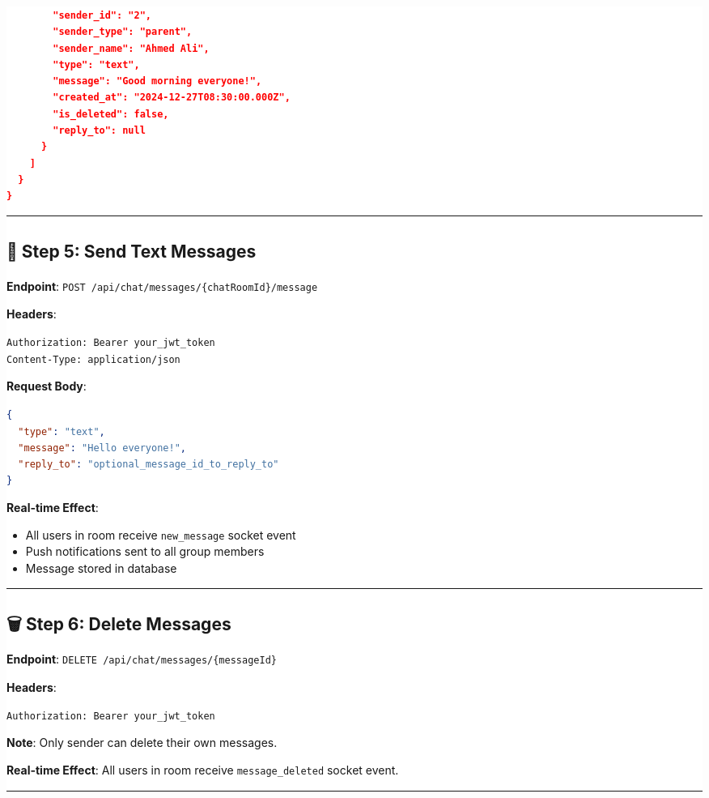 ```json
        "sender_id": "2",
        "sender_type": "parent",
        "sender_name": "Ahmed Ali",
        "type": "text",
        "message": "Good morning everyone!",
        "created_at": "2024-12-27T08:30:00.000Z",
        "is_deleted": false,
        "reply_to": null
      }
    ]
  }
}
```

---

## 💬 Step 5: Send Text Messages

**Endpoint**: `POST /api/chat/messages/{chatRoomId}/message`

**Headers**:
```
Authorization: Bearer your_jwt_token
Content-Type: application/json
```

**Request Body**:
```json
{
  "type": "text",
  "message": "Hello everyone!",
  "reply_to": "optional_message_id_to_reply_to"
}
```

**Real-time Effect**: 
- All users in room receive `new_message` socket event
- Push notifications sent to all group members
- Message stored in database

---

## 🗑️ Step 6: Delete Messages

**Endpoint**: `DELETE /api/chat/messages/{messageId}`

**Headers**:
```
Authorization: Bearer your_jwt_token
```

**Note**: Only sender can delete their own messages.

**Real-time Effect**: All users in room receive `message_deleted` socket event.

---